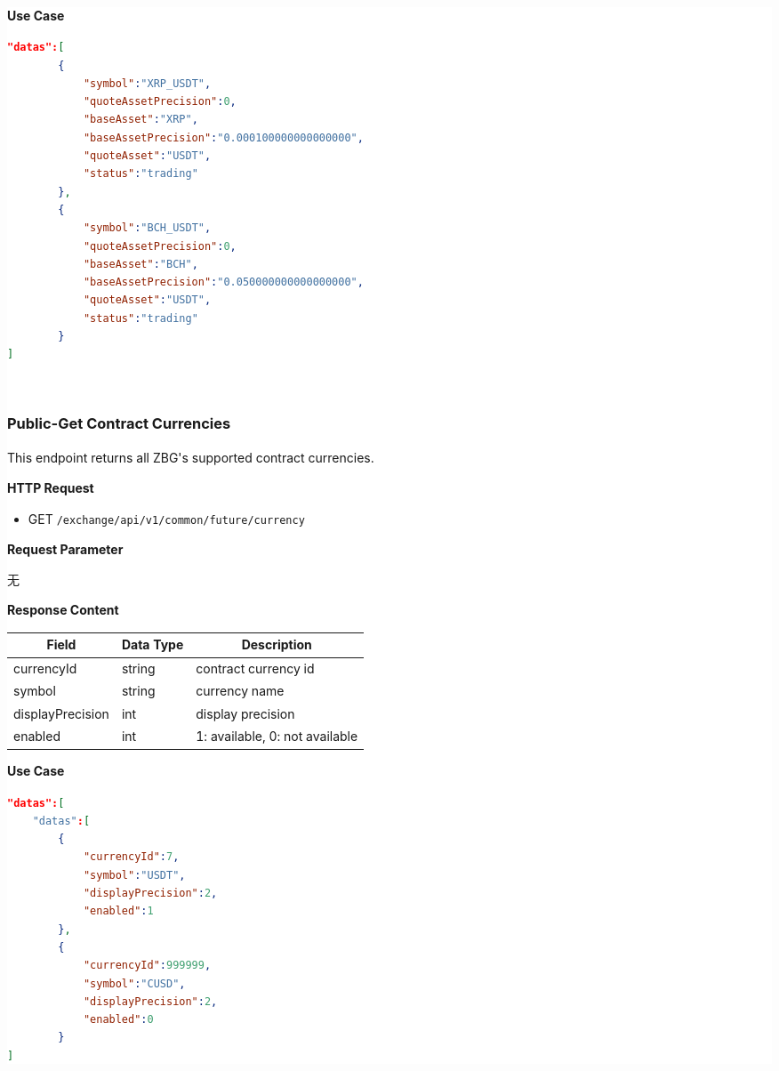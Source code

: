 **Use Case**

```json
"datas":[
        {
            "symbol":"XRP_USDT",
            "quoteAssetPrecision":0,
            "baseAsset":"XRP",
            "baseAssetPrecision":"0.000100000000000000",
            "quoteAsset":"USDT",
            "status":"trading"
        },
        {
            "symbol":"BCH_USDT",
            "quoteAssetPrecision":0,
            "baseAsset":"BCH",
            "baseAssetPrecision":"0.050000000000000000",
            "quoteAsset":"USDT",
            "status":"trading"
        }
]
```

<br/>



### Public-Get Contract Currencies

This endpoint returns all ZBG's supported contract currencies.

**HTTP Request**

+ GET <code>/exchange/api/v1/common/future/currency</code>

**Request Parameter**

无

**Response Content**

Field    | Data Type  |	Description
----------------|------------|--------
currencyId            |   string   |	contract currency id
symbol            |   string   |	currency name
displayPrecision       |	int  |	display precision
enabled        |	int   |	1: available, 0: not available


**Use Case**

```json
"datas":[
    "datas":[
        {
            "currencyId":7,
            "symbol":"USDT",
            "displayPrecision":2,
            "enabled":1
        },
        {
            "currencyId":999999,
            "symbol":"CUSD",
            "displayPrecision":2,
            "enabled":0
        }
]
```
